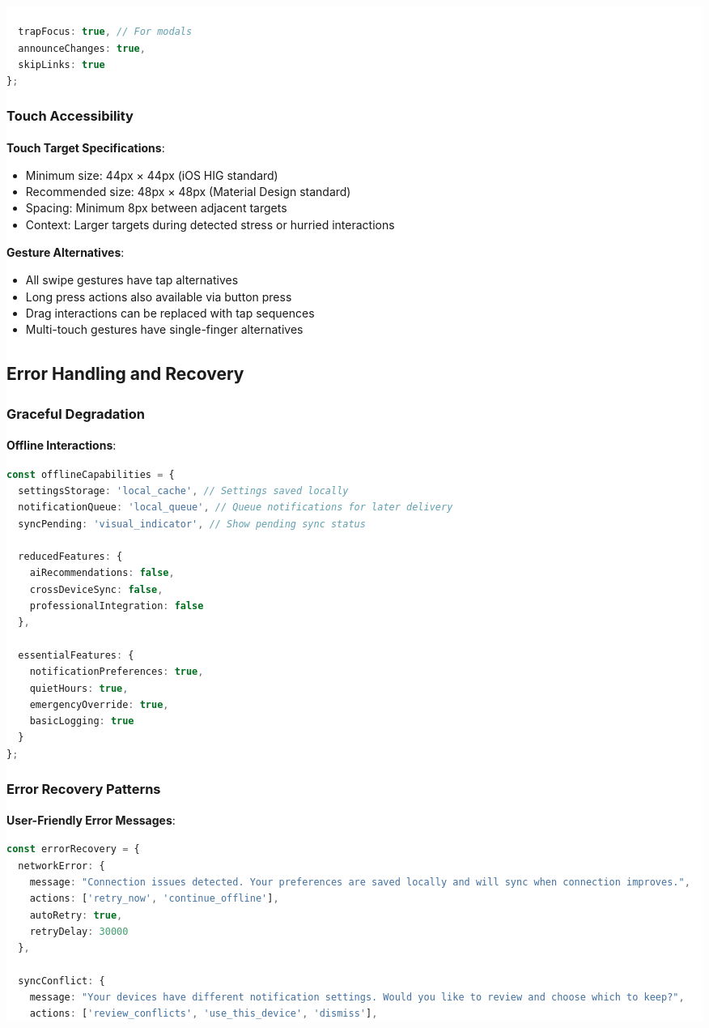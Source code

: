 ```typescript
  
  trapFocus: true, // For modals
  announceChanges: true,
  skipLinks: true
};
```

### Touch Accessibility

**Touch Target Specifications**:
- Minimum size: 44px × 44px (iOS HIG standard)
- Recommended size: 48px × 48px (Material Design standard)
- Spacing: Minimum 8px between adjacent targets
- Context: Larger targets during detected stress or hurried interactions

**Gesture Alternatives**:
- All swipe gestures have tap alternatives
- Long press actions also available via button press
- Drag interactions can be replaced with tap sequences
- Multi-touch gestures have single-finger alternatives

## Error Handling and Recovery

### Graceful Degradation

**Offline Interactions**:
```typescript
const offlineCapabilities = {
  settingsStorage: 'local_cache', // Settings saved locally
  notificationQueue: 'local_queue', // Queue notifications for later delivery
  syncPending: 'visual_indicator', // Show pending sync status
  
  reducedFeatures: {
    aiRecommendations: false,
    crossDeviceSync: false,
    professionalIntegration: false
  },
  
  essentialFeatures: {
    notificationPreferences: true,
    quietHours: true,
    emergencyOverride: true,
    basicLogging: true
  }
};
```

### Error Recovery Patterns

**User-Friendly Error Messages**:
```typescript
const errorRecovery = {
  networkError: {
    message: "Connection issues detected. Your preferences are saved locally and will sync when connection improves.",
    actions: ['retry_now', 'continue_offline'],
    autoRetry: true,
    retryDelay: 30000
  },
  
  syncConflict: {
    message: "Your devices have different notification settings. Would you like to review and choose which to keep?",
    actions: ['review_conflicts', 'use_this_device', 'dismiss'],
```